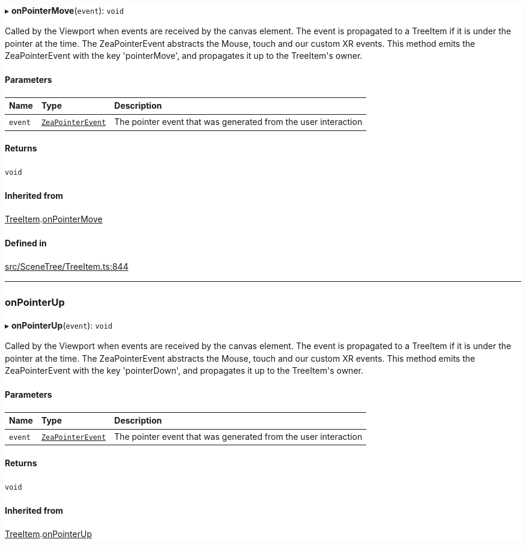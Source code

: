 ▸ **onPointerMove**(`event`): `void`

Called by the Viewport when events are received by the canvas element.
The event is propagated to a TreeItem if it is under the pointer at the time.
The ZeaPointerEvent abstracts the Mouse, touch and our custom XR events.
This method emits the ZeaPointerEvent with the key 'pointerMove', and
propagates it up to the TreeItem's owner.

#### Parameters

| Name | Type | Description |
| :------ | :------ | :------ |
| `event` | [`ZeaPointerEvent`](../../Utilities/Events/Utilities_Events_ZeaPointerEvent.ZeaPointerEvent) | The pointer event that was generated from the user interaction |

#### Returns

`void`

#### Inherited from

[TreeItem](../SceneTree_TreeItem.TreeItem).[onPointerMove](../SceneTree_TreeItem.TreeItem#onpointermove)

#### Defined in

[src/SceneTree/TreeItem.ts:844](https://github.com/ZeaInc/zea-engine/blob/8e646f8a8/src/SceneTree/TreeItem.ts#L844)

___

### onPointerUp

▸ **onPointerUp**(`event`): `void`

Called by the Viewport when events are received by the canvas element.
The event is propagated to a TreeItem if it is under the pointer at the time.
The ZeaPointerEvent abstracts the Mouse, touch and our custom XR events.
This method emits the ZeaPointerEvent with the key 'pointerDown', and
propagates it up to the TreeItem's owner.

#### Parameters

| Name | Type | Description |
| :------ | :------ | :------ |
| `event` | [`ZeaPointerEvent`](../../Utilities/Events/Utilities_Events_ZeaPointerEvent.ZeaPointerEvent) | The pointer event that was generated from the user interaction |

#### Returns

`void`

#### Inherited from

[TreeItem](../SceneTree_TreeItem.TreeItem).[onPointerUp](../SceneTree_TreeItem.TreeItem#onpointerup)
